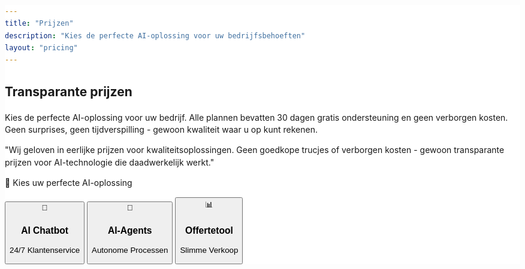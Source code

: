```yaml
---
title: "Prijzen"
description: "Kies de perfecte AI-oplossing voor uw bedrijfsbehoeften"
layout: "pricing"
---
```



<section class="relative py-20 bg-gradient-to-br from-gray-50 via-blue-50 to-purple-50 overflow-hidden">
<div class="absolute inset-0 bg-circuit-pattern opacity-5"></div>
<div class="container mx-auto px-4 sm:px-6 lg:px-8 max-w-7xl relative">
<div class="text-center mb-16">
<h1 class="text-5xl md:text-6xl font-bold text-gray-900 mb-6">
Transparante <span class="text-transparent bg-clip-text bg-gradient-to-r from-purple-600 to-blue-600">prijzen</span>
</h1>
<p class="text-xl text-gray-600 max-w-4xl mx-auto mb-8">
Kies de perfecte AI-oplossing voor uw bedrijf. Alle plannen bevatten 30 dagen gratis ondersteuning en geen verborgen kosten. Geen surprises, geen tijdverspilling - gewoon kwaliteit waar u op kunt rekenen.
</p>


<div class="bg-white rounded-2xl p-6 max-w-4xl mx-auto shadow-lg mb-8">
<p class="text-lg text-gray-700 italic leading-relaxed">
"Wij geloven in eerlijke prijzen voor kwaliteitsoplossingen. Geen goedkope trucjes of verborgen kosten - gewoon transparante prijzen voor AI-technologie die daadwerkelijk werkt."
</p>
</div>


<div class="flex flex-col items-center mb-8">
<div class="text-center mb-4">
<p class="text-sm text-gray-600 font-medium">🚀 Kies uw perfecte AI-oplossing</p>
</div>
<div class="grid grid-cols-1 md:grid-cols-3 gap-4 max-w-4xl">
<button data-filter="chatbot" class="solution-filter-btn active bg-white rounded-2xl p-6 shadow-lg border border-gray-200 hover:shadow-xl transition-all duration-300 transform hover:scale-105 hover:border-purple-500">
<div class="text-center">
<span class="text-4xl mb-3 block">💬</span>
<h3 class="text-lg font-bold text-gray-900 mb-2">AI Chatbot</h3>
<p class="text-sm text-gray-600">24/7 Klantenservice</p>
</div>
</button>
<button data-filter="agents" class="solution-filter-btn bg-white rounded-2xl p-6 shadow-lg border border-gray-200 hover:shadow-xl transition-all duration-300 transform hover:scale-105 hover:border-cyan-500">
<div class="text-center">
<span class="text-4xl mb-3 block">🤖</span>
<h3 class="text-lg font-bold text-gray-900 mb-2">AI-Agents</h3>
<p class="text-sm text-gray-600">Autonome Processen</p>
</div>
</button>
<button data-filter="offertetool" class="solution-filter-btn bg-white rounded-2xl p-6 shadow-lg border border-gray-200 hover:shadow-xl transition-all duration-300 transform hover:scale-105 hover:border-green-500">
<div class="text-center">
<span class="text-4xl mb-3 block">📊</span>
<h3 class="text-lg font-bold text-gray-900 mb-2">Offertetool</h3>
<p class="text-sm text-gray-600">Slimme Verkoop</p>
</div>
</button>
</div>